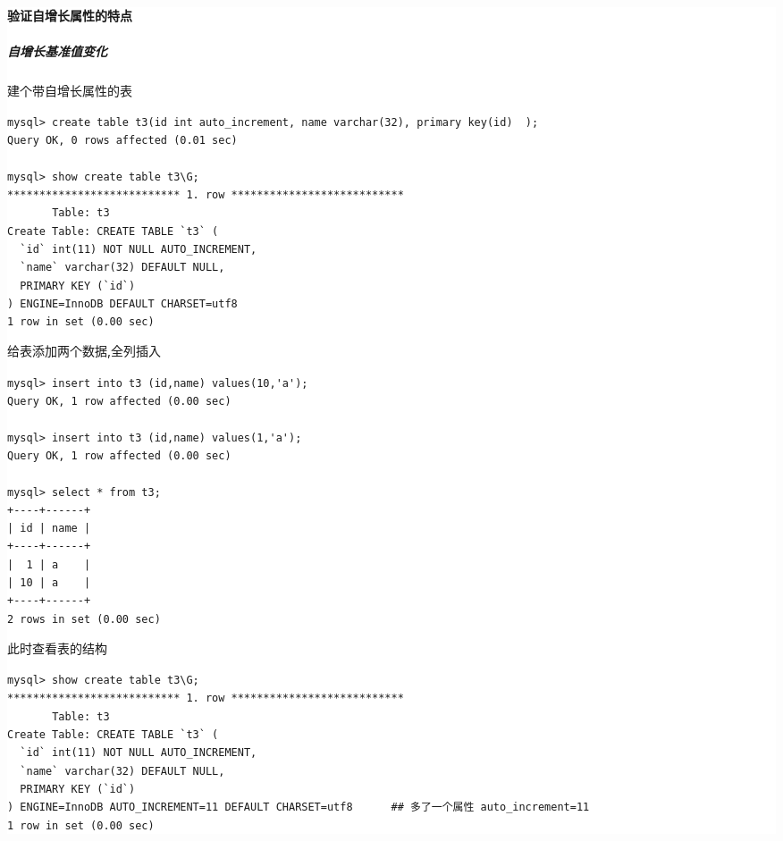 

#### 验证自增长属性的特点

##### 自增长基准值变化

建个带自增长属性的表

```
mysql> create table t3(id int auto_increment, name varchar(32), primary key(id)  );
Query OK, 0 rows affected (0.01 sec)

mysql> show create table t3\G;
*************************** 1. row ***************************
       Table: t3
Create Table: CREATE TABLE `t3` (
  `id` int(11) NOT NULL AUTO_INCREMENT,
  `name` varchar(32) DEFAULT NULL,
  PRIMARY KEY (`id`)
) ENGINE=InnoDB DEFAULT CHARSET=utf8
1 row in set (0.00 sec)
```



给表添加两个数据,全列插入

```
mysql> insert into t3 (id,name) values(10,'a');
Query OK, 1 row affected (0.00 sec)

mysql> insert into t3 (id,name) values(1,'a');
Query OK, 1 row affected (0.00 sec)

mysql> select * from t3;
+----+------+
| id | name |
+----+------+
|  1 | a    |
| 10 | a    |
+----+------+
2 rows in set (0.00 sec)
```

此时查看表的结构

```
mysql> show create table t3\G;
*************************** 1. row ***************************
       Table: t3
Create Table: CREATE TABLE `t3` (
  `id` int(11) NOT NULL AUTO_INCREMENT,
  `name` varchar(32) DEFAULT NULL,
  PRIMARY KEY (`id`)
) ENGINE=InnoDB AUTO_INCREMENT=11 DEFAULT CHARSET=utf8		## 多了一个属性 auto_increment=11
1 row in set (0.00 sec)
```
